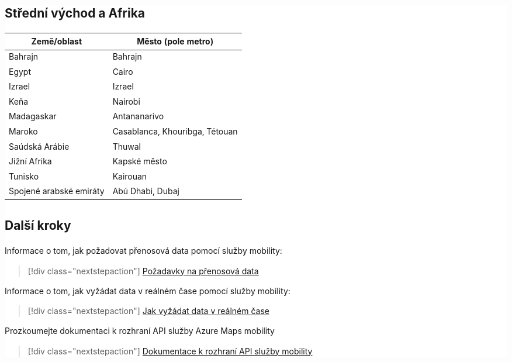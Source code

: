 
## <a name="middle-east-and-africa"></a>Střední východ a Afrika

| Země/oblast |  Město (pole metro) |
|---------|---------|
| Bahrajn | Bahrajn |
| Egypt | Cairo    |
| Izrael| Izrael  |
| Keňa | Nairobi  | 
| Madagaskar | Antananarivo |
| Maroko | Casablanca, Khouribga, Tétouan|
| Saúdská Arábie | Thuwal |
| Jižní Afrika | Kapské město |
| Tunisko | Kairouan |
| Spojené arabské emiráty  | Abú Dhabi, Dubaj |


## <a name="next-steps"></a>Další kroky

Informace o tom, jak požadovat přenosová data pomocí služby mobility:

> [!div class="nextstepaction"]
> [Požadavky na přenosová data](how-to-request-transit-data.md)

Informace o tom, jak vyžádat data v reálném čase pomocí služby mobility:

> [!div class="nextstepaction"]
> [Jak vyžádat data v reálném čase](how-to-request-real-time-data.md)

Prozkoumejte dokumentaci k rozhraní API služby Azure Maps mobility

> [!div class="nextstepaction"]
> [Dokumentace k rozhraní API služby mobility](https://aka.ms/AzureMapsMobilityService)

